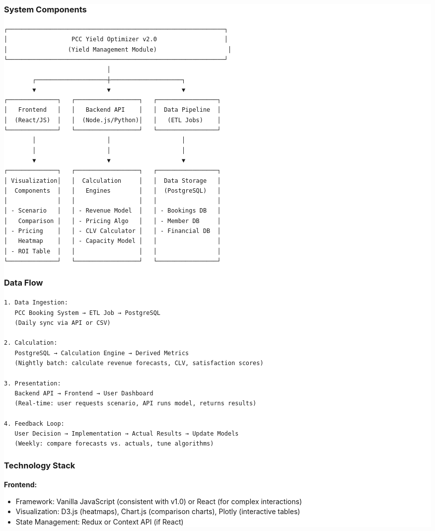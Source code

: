 ### System Components

```
┌─────────────────────────────────────────────────────────────┐
│                  PCC Yield Optimizer v2.0                   │
│                 (Yield Management Module)                    │
└─────────────────────────────────────────────────────────────┘
                             │
        ┌────────────────────┼────────────────────┐
        ▼                    ▼                    ▼
┌──────────────┐   ┌──────────────────┐   ┌─────────────────┐
│   Frontend   │   │   Backend API    │   │  Data Pipeline  │
│  (React/JS)  │   │  (Node.js/Python)│   │   (ETL Jobs)    │
└──────────────┘   └──────────────────┘   └─────────────────┘
        │                    │                    │
        │                    │                    │
        ▼                    ▼                    ▼
┌──────────────┐   ┌──────────────────┐   ┌─────────────────┐
│ Visualization│   │  Calculation     │   │  Data Storage   │
│  Components  │   │   Engines        │   │  (PostgreSQL)   │
│              │   │                  │   │                 │
│ - Scenario   │   │ - Revenue Model  │   │ - Bookings DB   │
│   Comparison │   │ - Pricing Algo   │   │ - Member DB     │
│ - Pricing    │   │ - CLV Calculator │   │ - Financial DB  │
│   Heatmap    │   │ - Capacity Model │   │                 │
│ - ROI Table  │   │                  │   │                 │
└──────────────┘   └──────────────────┘   └─────────────────┘
```

### Data Flow

```
1. Data Ingestion:
   PCC Booking System → ETL Job → PostgreSQL
   (Daily sync via API or CSV)

2. Calculation:
   PostgreSQL → Calculation Engine → Derived Metrics
   (Nightly batch: calculate revenue forecasts, CLV, satisfaction scores)

3. Presentation:
   Backend API → Frontend → User Dashboard
   (Real-time: user requests scenario, API runs model, returns results)

4. Feedback Loop:
   User Decision → Implementation → Actual Results → Update Models
   (Weekly: compare forecasts vs. actuals, tune algorithms)
```

### Technology Stack

**Frontend:**
- Framework: Vanilla JavaScript (consistent with v1.0) or React (for complex interactions)
- Visualization: D3.js (heatmaps), Chart.js (comparison charts), Plotly (interactive tables)
- State Management: Redux or Context API (if React)
